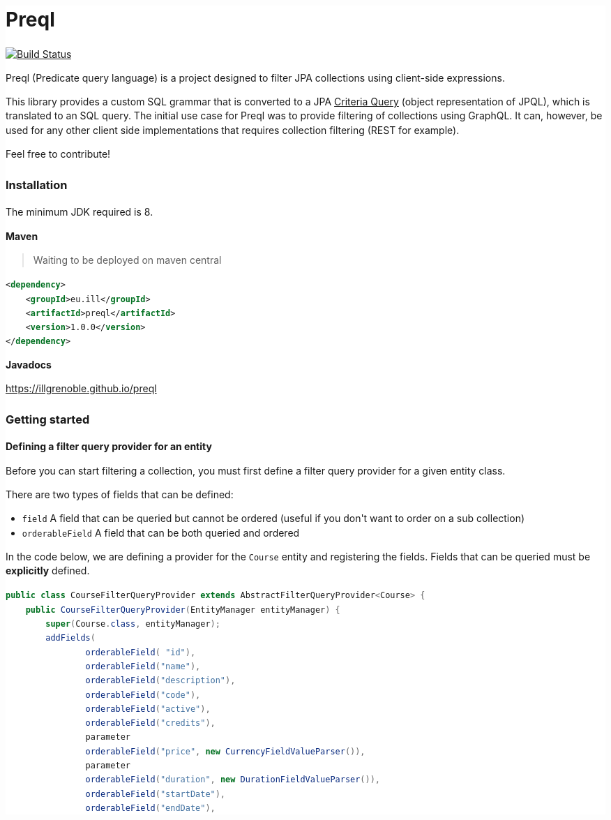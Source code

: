 # Preql

[![Build Status](https://travis-ci.org/ILLGrenoble/preql.svg?branch=master)](https://travis-ci.org/ILLGrenoble/preql)

Preql (Predicate query language) is a project designed to filter JPA collections using client-side expressions.

This library provides a custom SQL grammar that is converted to a JPA [Criteria Query](http://docs.oracle.com/javaee/6/tutorial/doc/gjitv.html) (object representation of JPQL), which is translated to an SQL query.  The initial use case for Preql was to provide filtering of collections using GraphQL. It can, however, be used for any other client side implementations that requires collection filtering (REST for example).

Feel free to contribute!

###  Installation

The minimum JDK required is 8.

**Maven**

> Waiting to be deployed on maven central

```xml
<dependency>
    <groupId>eu.ill</groupId>
    <artifactId>preql</artifactId>
    <version>1.0.0</version>
</dependency>
```

**Javadocs**

https://illgrenoble.github.io/preql

### Getting started

**Defining a filter query provider for an entity**

Before you can start filtering a collection, you must first define a filter query provider for a given entity class. 

There are two types of fields that can be defined:

 -	`field` A field that can be queried but cannot be ordered (useful if you don't want to order on a sub collection)
 -	`orderableField` A field that can be both queried and ordered

In the code below, we are defining a provider for the `Course` entity and registering the fields. Fields that can be queried must be **explicitly** defined.

```java
public class CourseFilterQueryProvider extends AbstractFilterQueryProvider<Course> {
    public CourseFilterQueryProvider(EntityManager entityManager) {
        super(Course.class, entityManager);
        addFields(
                orderableField( "id"),
                orderableField("name"),
                orderableField("description"),
                orderableField("code"),
                orderableField("active"),
                orderableField("credits"),
            	parameter
                orderableField("price", new CurrencyFieldValueParser()),
                parameter
                orderableField("duration", new DurationFieldValueParser()),
                orderableField("startDate"),
                orderableField("endDate"),
```